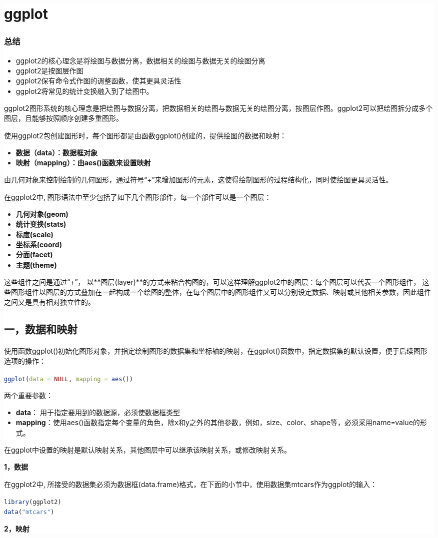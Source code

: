 # ggplot

### 总结

- ggplot2的核心理念是将绘图与数据分离，数据相关的绘图与数据无关的绘图分离
- ggplot2是按图层作图
- ggplot2保有命令式作图的调整函数，使其更具灵活性
- ggplot2将常见的统计变换融入到了绘图中。



ggplot2图形系统的核心理念是把绘图与数据分离，把数据相关的绘图与数据无关的绘图分离，按图层作图。ggplot2可以把绘图拆分成多个图层，且能够按照顺序创建多重图形。

使用ggplot2包创建图形时，每个图形都是由函数ggplot()创建的，提供绘图的数据和映射：

- **数据（data）：数据框对象**
- **映射（mapping）：由aes()函数来设置映射**

由几何对象来控制绘制的几何图形，通过符号“+”来增加图形的元素，这使得绘制图形的过程结构化，同时使绘图更具灵活性。

在ggplot2中, 图形语法中至少包括了如下几个图形部件，每一个部件可以是一个图层：

- **几何对象(geom)**
- **统计变换(stats)**
- **标度(scale)**
- **坐标系(coord)**
- **分面(facet)**
- **主题(theme)**

这些组件之间是通过“+”， 以**图层(layer)**的方式来粘合构图的，可以这样理解ggplot2中的图层：每个图层可以代表一个图形组件， 这些图形组件以图层的方式叠加在一起构成一个绘图的整体，在每个图层中的图形组件又可以分别设定数据、映射或其他相关参数，因此组件之间又是具有相对独立性的。

## **一，数据和映射**

使用函数ggplot()初始化图形对象，并指定绘制图形的数据集和坐标轴的映射，在ggplot()函数中，指定数据集的默认设置，便于后续图形选项的操作：

```R
ggplot(data = NULL, mapping = aes())
```

两个重要参数：

- **data**： 用于指定要用到的数据源，必须使数据框类型
- **mapping**：使用aes()函数指定每个变量的角色，除x和y之外的其他参数，例如，size、color、shape等，必须采用name=value的形式。

在ggplot中设置的映射是默认映射关系，其他图层中可以继承该映射关系，或修改映射关系。

**1，数据**

在ggplot2中, 所接受的数据集必须为数据框(data.frame)格式，在下面的小节中，使用数据集mtcars作为ggplot的输入：

```R
library(ggplot2)
data("mtcars")
```

**2，映射**
